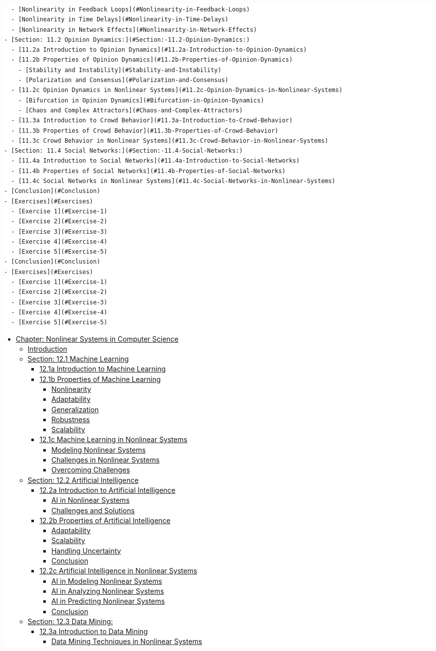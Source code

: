      - [Nonlinearity in Feedback Loops](#Nonlinearity-in-Feedback-Loops)
      - [Nonlinearity in Time Delays](#Nonlinearity-in-Time-Delays)
      - [Nonlinearity in Network Effects](#Nonlinearity-in-Network-Effects)
    - [Section: 11.2 Opinion Dynamics:](#Section:-11.2-Opinion-Dynamics:)
      - [11.2a Introduction to Opinion Dynamics](#11.2a-Introduction-to-Opinion-Dynamics)
      - [11.2b Properties of Opinion Dynamics](#11.2b-Properties-of-Opinion-Dynamics)
        - [Stability and Instability](#Stability-and-Instability)
        - [Polarization and Consensus](#Polarization-and-Consensus)
      - [11.2c Opinion Dynamics in Nonlinear Systems](#11.2c-Opinion-Dynamics-in-Nonlinear-Systems)
        - [Bifurcation in Opinion Dynamics](#Bifurcation-in-Opinion-Dynamics)
        - [Chaos and Complex Attractors](#Chaos-and-Complex-Attractors)
      - [11.3a Introduction to Crowd Behavior](#11.3a-Introduction-to-Crowd-Behavior)
      - [11.3b Properties of Crowd Behavior](#11.3b-Properties-of-Crowd-Behavior)
      - [11.3c Crowd Behavior in Nonlinear Systems](#11.3c-Crowd-Behavior-in-Nonlinear-Systems)
    - [Section: 11.4 Social Networks:](#Section:-11.4-Social-Networks:)
      - [11.4a Introduction to Social Networks](#11.4a-Introduction-to-Social-Networks)
      - [11.4b Properties of Social Networks](#11.4b-Properties-of-Social-Networks)
      - [11.4c Social Networks in Nonlinear Systems](#11.4c-Social-Networks-in-Nonlinear-Systems)
    - [Conclusion](#Conclusion)
    - [Exercises](#Exercises)
      - [Exercise 1](#Exercise-1)
      - [Exercise 2](#Exercise-2)
      - [Exercise 3](#Exercise-3)
      - [Exercise 4](#Exercise-4)
      - [Exercise 5](#Exercise-5)
    - [Conclusion](#Conclusion)
    - [Exercises](#Exercises)
      - [Exercise 1](#Exercise-1)
      - [Exercise 2](#Exercise-2)
      - [Exercise 3](#Exercise-3)
      - [Exercise 4](#Exercise-4)
      - [Exercise 5](#Exercise-5)
  - [Chapter: Nonlinear Systems in Computer Science](#Chapter:-Nonlinear-Systems-in-Computer-Science)
    - [Introduction](#Introduction)
    - [Section: 12.1 Machine Learning](#Section:-12.1-Machine-Learning)
      - [12.1a Introduction to Machine Learning](#12.1a-Introduction-to-Machine-Learning)
      - [12.1b Properties of Machine Learning](#12.1b-Properties-of-Machine-Learning)
        - [Nonlinearity](#Nonlinearity)
        - [Adaptability](#Adaptability)
        - [Generalization](#Generalization)
        - [Robustness](#Robustness)
        - [Scalability](#Scalability)
      - [12.1c Machine Learning in Nonlinear Systems](#12.1c-Machine-Learning-in-Nonlinear-Systems)
        - [Modeling Nonlinear Systems](#Modeling-Nonlinear-Systems)
        - [Challenges in Nonlinear Systems](#Challenges-in-Nonlinear-Systems)
        - [Overcoming Challenges](#Overcoming-Challenges)
    - [Section: 12.2 Artificial Intelligence](#Section:-12.2-Artificial-Intelligence)
      - [12.2a Introduction to Artificial Intelligence](#12.2a-Introduction-to-Artificial-Intelligence)
        - [AI in Nonlinear Systems](#AI-in-Nonlinear-Systems)
        - [Challenges and Solutions](#Challenges-and-Solutions)
      - [12.2b Properties of Artificial Intelligence](#12.2b-Properties-of-Artificial-Intelligence)
        - [Adaptability](#Adaptability)
        - [Scalability](#Scalability)
        - [Handling Uncertainty](#Handling-Uncertainty)
        - [Conclusion](#Conclusion)
      - [12.2c Artificial Intelligence in Nonlinear Systems](#12.2c-Artificial-Intelligence-in-Nonlinear-Systems)
        - [AI in Modeling Nonlinear Systems](#AI-in-Modeling-Nonlinear-Systems)
        - [AI in Analyzing Nonlinear Systems](#AI-in-Analyzing-Nonlinear-Systems)
        - [AI in Predicting Nonlinear Systems](#AI-in-Predicting-Nonlinear-Systems)
        - [Conclusion](#Conclusion)
    - [Section: 12.3 Data Mining:](#Section:-12.3-Data-Mining:)
      - [12.3a Introduction to Data Mining](#12.3a-Introduction-to-Data-Mining)
        - [Data Mining Techniques in Nonlinear Systems](#Data-Mining-Techniques-in-Nonlinear-Systems)